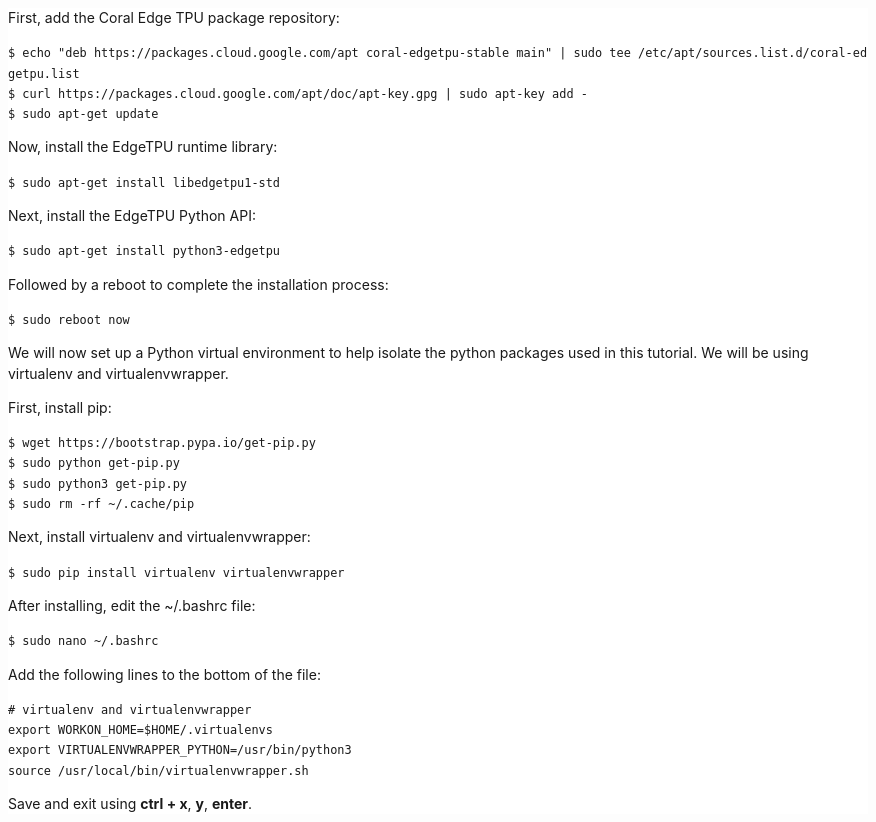 First, add the Coral Edge TPU package repository:

```console
$ echo "deb https://packages.cloud.google.com/apt coral-edgetpu-stable main" | sudo tee /etc/apt/sources.list.d/coral-edgetpu.list
$ curl https://packages.cloud.google.com/apt/doc/apt-key.gpg | sudo apt-key add -
$ sudo apt-get update
```

Now, install the EdgeTPU runtime library:

```console
$ sudo apt-get install libedgetpu1-std
```

Next, install the EdgeTPU Python API:

```console
$ sudo apt-get install python3-edgetpu
```

Followed by a reboot to complete the installation process:

```console
$ sudo reboot now
```

We will now set up a Python virtual environment to help isolate the python packages used in this tutorial. We will be using virtualenv and virtualenvwrapper.

First, install pip:

```console
$ wget https://bootstrap.pypa.io/get-pip.py
$ sudo python get-pip.py
$ sudo python3 get-pip.py
$ sudo rm -rf ~/.cache/pip
```

Next, install virtualenv and virtualenvwrapper:

```console
$ sudo pip install virtualenv virtualenvwrapper
```

After installing, edit the ~/.bashrc file:

```console
$ sudo nano ~/.bashrc
```

Add the following lines to the bottom of the file:

```console
# virtualenv and virtualenvwrapper
export WORKON_HOME=$HOME/.virtualenvs
export VIRTUALENVWRAPPER_PYTHON=/usr/bin/python3
source /usr/local/bin/virtualenvwrapper.sh
```

Save and exit using **ctrl + x**, **y**, **enter**.
